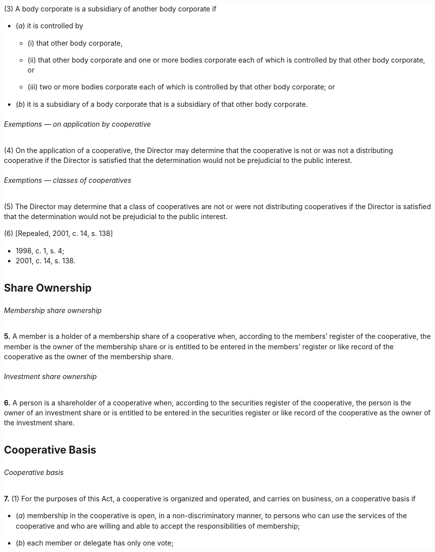 (3) A body corporate is a subsidiary of another body corporate if

  * (_a_) it is controlled by

    * (i) that other body corporate,

    * (ii) that other body corporate and one or more bodies corporate each of which is controlled by that other body corporate, or

    * (iii) two or more bodies corporate each of which is controlled by that other body corporate; or

  * (_b_) it is a subsidiary of a body corporate that is a subsidiary of that other body corporate.

###### Exemptions — on application by cooperative

(4) On the application of a cooperative, the Director may determine that the cooperative is not or was not a distributing cooperative if the Director is satisfied that the determination would not be prejudicial to the public interest.

###### Exemptions — classes of cooperatives

(5) The Director may determine that a class of cooperatives are not or were not distributing cooperatives if the Director is satisfied that the determination would not be prejudicial to the public interest.

(6) [Repealed, 2001, c. 14, s. 138]

  * 1998, c. 1, s. 4;
  * 2001, c. 14, s. 138.

## Share Ownership

###### Membership share ownership

**5.** A member is a holder of a membership share of a cooperative when, according to the members’ register of the cooperative, the member is the owner of the membership share or is entitled to be entered in the members’ register or like record of the cooperative as the owner of the membership share.

###### Investment share ownership

**6.** A person is a shareholder of a cooperative when, according to the securities register of the cooperative, the person is the owner of an investment share or is entitled to be entered in the securities register or like record of the cooperative as the owner of the investment share.

## Cooperative Basis

###### Cooperative basis

**7.** (1) For the purposes of this Act, a cooperative is organized and operated, and carries on business, on a cooperative basis if

  * (_a_) membership in the cooperative is open, in a non-discriminatory manner, to persons who can use the services of the cooperative and who are willing and able to accept the responsibilities of membership;

  * (_b_) each member or delegate has only one vote;
